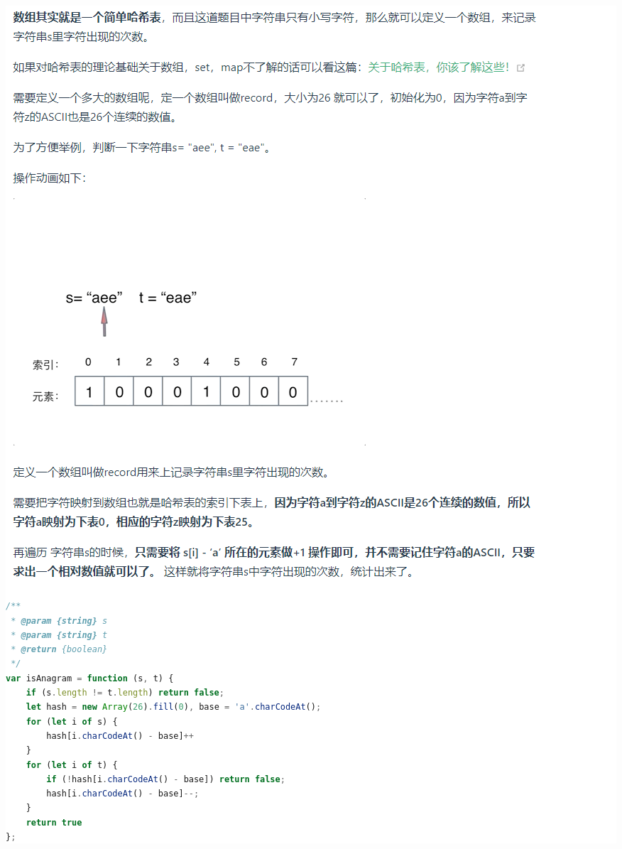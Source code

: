 ![Alt text](./1635167285078.png)
```javascript
/**
 * @param {string} s
 * @param {string} t
 * @return {boolean}
 */
var isAnagram = function (s, t) {
    if (s.length != t.length) return false;
    let hash = new Array(26).fill(0), base = 'a'.charCodeAt();
    for (let i of s) {
        hash[i.charCodeAt() - base]++
    }
    for (let i of t) {
        if (!hash[i.charCodeAt() - base]) return false;
        hash[i.charCodeAt() - base]--;
    }
    return true
};
```
